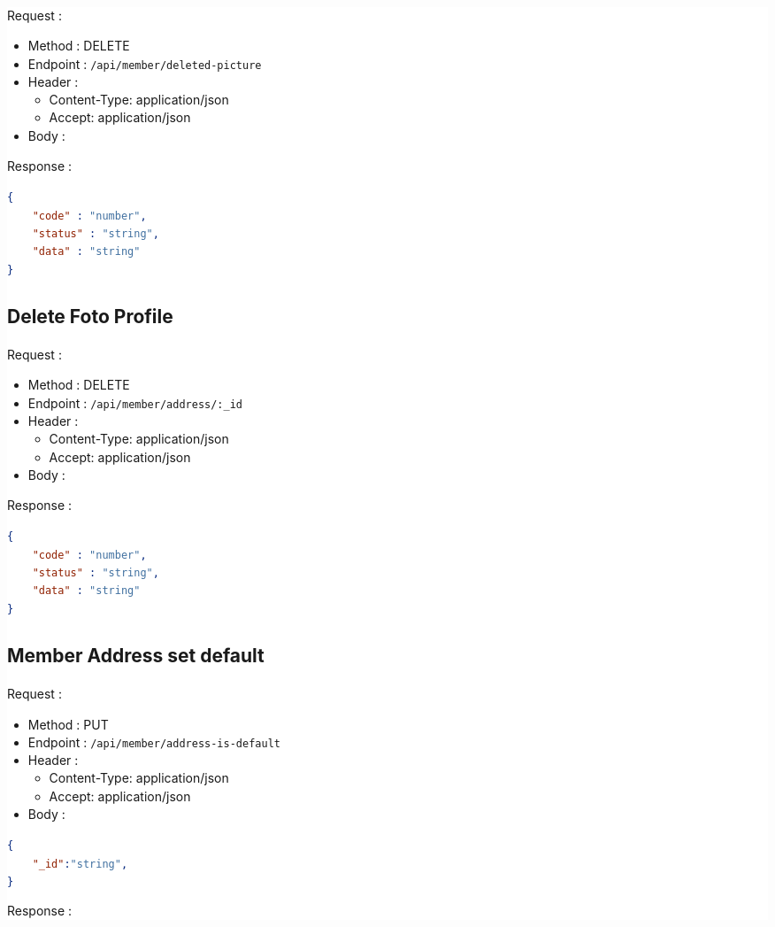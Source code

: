 Request :
- Method : DELETE
- Endpoint : `/api/member/deleted-picture`
- Header :
    - Content-Type: application/json
    - Accept: application/json
- Body :

Response :

```json 
{
    "code" : "number",
    "status" : "string",
    "data" : "string"
}
```
## Delete Foto Profile

Request :
- Method : DELETE
- Endpoint : `/api/member/address/:_id`
- Header :
    - Content-Type: application/json
    - Accept: application/json
- Body :

Response :

```json 
{
    "code" : "number",
    "status" : "string",
    "data" : "string"
}
```

## Member Address set default

Request :
- Method : PUT
- Endpoint : `/api/member/address-is-default`
- Header :
    - Content-Type: application/json
    - Accept: application/json
- Body :

```json 
{    
    "_id":"string",
}
```

Response :
